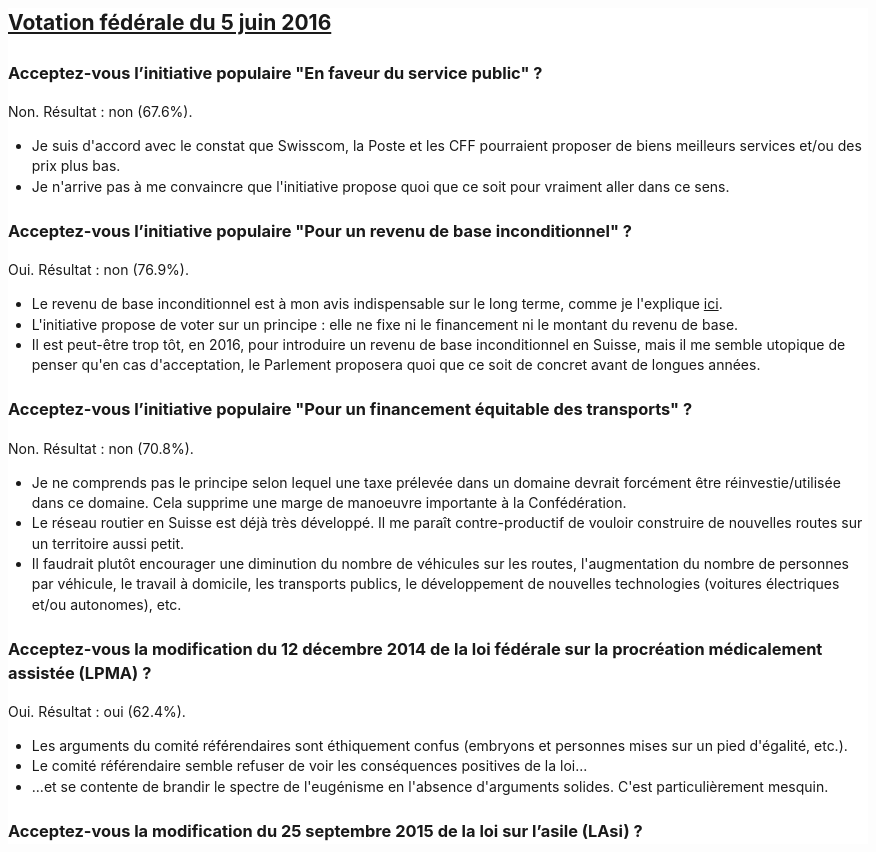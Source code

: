 ## [Votation fédérale du 5 juin 2016](https://www.admin.ch/gov/fr/accueil/documentation/votations/20160605.html)

### Acceptez-vous l’initiative populaire "En faveur du service public" ?

Non. Résultat : non (67.6%).

- Je suis d'accord avec le constat que Swisscom, la Poste et les CFF pourraient proposer de biens meilleurs services et/ou des prix plus bas.
- Je n'arrive pas à me convaincre que l'initiative propose quoi que ce soit pour vraiment aller dans ce sens.

### Acceptez-vous l’initiative populaire "Pour un revenu de base inconditionnel" ?

Oui. Résultat : non (76.9%).

- Le revenu de base inconditionnel est à mon avis indispensable sur le long terme, comme je l'explique [ici](http://olivier.bruchez.name/worldview#revenu-de-base).
- L'initiative propose de voter sur un principe : elle ne fixe ni le financement ni le montant du revenu de base.
- Il est peut-être trop tôt, en 2016, pour introduire un revenu de base inconditionnel en Suisse, mais il me semble utopique de penser qu'en cas d'acceptation, le Parlement proposera quoi que ce soit de concret avant de longues années.

### Acceptez-vous l’initiative populaire "Pour un financement équitable des transports" ?

Non. Résultat : non (70.8%).

- Je ne comprends pas le principe selon lequel une taxe prélevée dans un domaine devrait forcément être réinvestie/utilisée dans ce domaine. Cela supprime une marge de manoeuvre importante à la Confédération.
- Le réseau routier en Suisse est déjà très développé. Il me paraît contre-productif de vouloir construire de nouvelles routes sur un territoire aussi petit.
- Il faudrait plutôt encourager une diminution du nombre de véhicules sur les routes, l'augmentation du nombre de personnes par véhicule, le travail à domicile, les transports publics, le développement de nouvelles technologies (voitures électriques et/ou autonomes), etc.

### Acceptez-vous la modification du 12 décembre 2014 de la loi fédérale sur la procréation médicalement assistée (LPMA) ?

Oui. Résultat : oui (62.4%).

- Les arguments du comité référendaires sont éthiquement confus (embryons et personnes mises sur un pied d'égalité, etc.).
- Le comité référendaire semble refuser de voir les conséquences positives de la loi...
- ...et se contente de brandir le spectre de l'eugénisme en l'absence d'arguments solides. C'est particulièrement mesquin.

### Acceptez-vous la modification du 25 septembre 2015 de la loi sur l’asile (LAsi) ?
